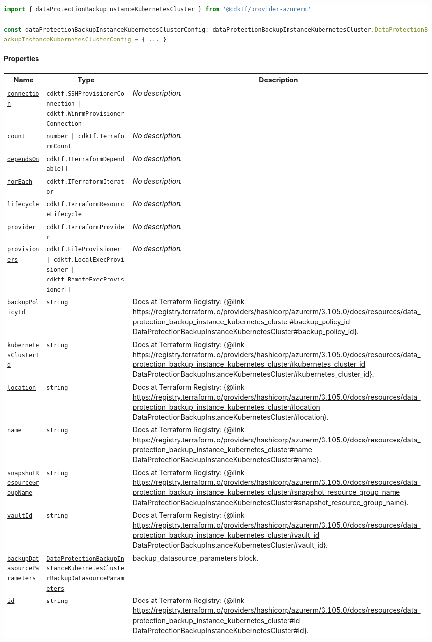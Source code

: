 ```typescript
import { dataProtectionBackupInstanceKubernetesCluster } from '@cdktf/provider-azurerm'

const dataProtectionBackupInstanceKubernetesClusterConfig: dataProtectionBackupInstanceKubernetesCluster.DataProtectionBackupInstanceKubernetesClusterConfig = { ... }
```

#### Properties <a name="Properties" id="Properties"></a>

| **Name** | **Type** | **Description** |
| --- | --- | --- |
| <code><a href="#@cdktf/provider-azurerm.dataProtectionBackupInstanceKubernetesCluster.DataProtectionBackupInstanceKubernetesClusterConfig.property.connection">connection</a></code> | <code>cdktf.SSHProvisionerConnection \| cdktf.WinrmProvisionerConnection</code> | *No description.* |
| <code><a href="#@cdktf/provider-azurerm.dataProtectionBackupInstanceKubernetesCluster.DataProtectionBackupInstanceKubernetesClusterConfig.property.count">count</a></code> | <code>number \| cdktf.TerraformCount</code> | *No description.* |
| <code><a href="#@cdktf/provider-azurerm.dataProtectionBackupInstanceKubernetesCluster.DataProtectionBackupInstanceKubernetesClusterConfig.property.dependsOn">dependsOn</a></code> | <code>cdktf.ITerraformDependable[]</code> | *No description.* |
| <code><a href="#@cdktf/provider-azurerm.dataProtectionBackupInstanceKubernetesCluster.DataProtectionBackupInstanceKubernetesClusterConfig.property.forEach">forEach</a></code> | <code>cdktf.ITerraformIterator</code> | *No description.* |
| <code><a href="#@cdktf/provider-azurerm.dataProtectionBackupInstanceKubernetesCluster.DataProtectionBackupInstanceKubernetesClusterConfig.property.lifecycle">lifecycle</a></code> | <code>cdktf.TerraformResourceLifecycle</code> | *No description.* |
| <code><a href="#@cdktf/provider-azurerm.dataProtectionBackupInstanceKubernetesCluster.DataProtectionBackupInstanceKubernetesClusterConfig.property.provider">provider</a></code> | <code>cdktf.TerraformProvider</code> | *No description.* |
| <code><a href="#@cdktf/provider-azurerm.dataProtectionBackupInstanceKubernetesCluster.DataProtectionBackupInstanceKubernetesClusterConfig.property.provisioners">provisioners</a></code> | <code>cdktf.FileProvisioner \| cdktf.LocalExecProvisioner \| cdktf.RemoteExecProvisioner[]</code> | *No description.* |
| <code><a href="#@cdktf/provider-azurerm.dataProtectionBackupInstanceKubernetesCluster.DataProtectionBackupInstanceKubernetesClusterConfig.property.backupPolicyId">backupPolicyId</a></code> | <code>string</code> | Docs at Terraform Registry: {@link https://registry.terraform.io/providers/hashicorp/azurerm/3.105.0/docs/resources/data_protection_backup_instance_kubernetes_cluster#backup_policy_id DataProtectionBackupInstanceKubernetesCluster#backup_policy_id}. |
| <code><a href="#@cdktf/provider-azurerm.dataProtectionBackupInstanceKubernetesCluster.DataProtectionBackupInstanceKubernetesClusterConfig.property.kubernetesClusterId">kubernetesClusterId</a></code> | <code>string</code> | Docs at Terraform Registry: {@link https://registry.terraform.io/providers/hashicorp/azurerm/3.105.0/docs/resources/data_protection_backup_instance_kubernetes_cluster#kubernetes_cluster_id DataProtectionBackupInstanceKubernetesCluster#kubernetes_cluster_id}. |
| <code><a href="#@cdktf/provider-azurerm.dataProtectionBackupInstanceKubernetesCluster.DataProtectionBackupInstanceKubernetesClusterConfig.property.location">location</a></code> | <code>string</code> | Docs at Terraform Registry: {@link https://registry.terraform.io/providers/hashicorp/azurerm/3.105.0/docs/resources/data_protection_backup_instance_kubernetes_cluster#location DataProtectionBackupInstanceKubernetesCluster#location}. |
| <code><a href="#@cdktf/provider-azurerm.dataProtectionBackupInstanceKubernetesCluster.DataProtectionBackupInstanceKubernetesClusterConfig.property.name">name</a></code> | <code>string</code> | Docs at Terraform Registry: {@link https://registry.terraform.io/providers/hashicorp/azurerm/3.105.0/docs/resources/data_protection_backup_instance_kubernetes_cluster#name DataProtectionBackupInstanceKubernetesCluster#name}. |
| <code><a href="#@cdktf/provider-azurerm.dataProtectionBackupInstanceKubernetesCluster.DataProtectionBackupInstanceKubernetesClusterConfig.property.snapshotResourceGroupName">snapshotResourceGroupName</a></code> | <code>string</code> | Docs at Terraform Registry: {@link https://registry.terraform.io/providers/hashicorp/azurerm/3.105.0/docs/resources/data_protection_backup_instance_kubernetes_cluster#snapshot_resource_group_name DataProtectionBackupInstanceKubernetesCluster#snapshot_resource_group_name}. |
| <code><a href="#@cdktf/provider-azurerm.dataProtectionBackupInstanceKubernetesCluster.DataProtectionBackupInstanceKubernetesClusterConfig.property.vaultId">vaultId</a></code> | <code>string</code> | Docs at Terraform Registry: {@link https://registry.terraform.io/providers/hashicorp/azurerm/3.105.0/docs/resources/data_protection_backup_instance_kubernetes_cluster#vault_id DataProtectionBackupInstanceKubernetesCluster#vault_id}. |
| <code><a href="#@cdktf/provider-azurerm.dataProtectionBackupInstanceKubernetesCluster.DataProtectionBackupInstanceKubernetesClusterConfig.property.backupDatasourceParameters">backupDatasourceParameters</a></code> | <code><a href="#@cdktf/provider-azurerm.dataProtectionBackupInstanceKubernetesCluster.DataProtectionBackupInstanceKubernetesClusterBackupDatasourceParameters">DataProtectionBackupInstanceKubernetesClusterBackupDatasourceParameters</a></code> | backup_datasource_parameters block. |
| <code><a href="#@cdktf/provider-azurerm.dataProtectionBackupInstanceKubernetesCluster.DataProtectionBackupInstanceKubernetesClusterConfig.property.id">id</a></code> | <code>string</code> | Docs at Terraform Registry: {@link https://registry.terraform.io/providers/hashicorp/azurerm/3.105.0/docs/resources/data_protection_backup_instance_kubernetes_cluster#id DataProtectionBackupInstanceKubernetesCluster#id}. |